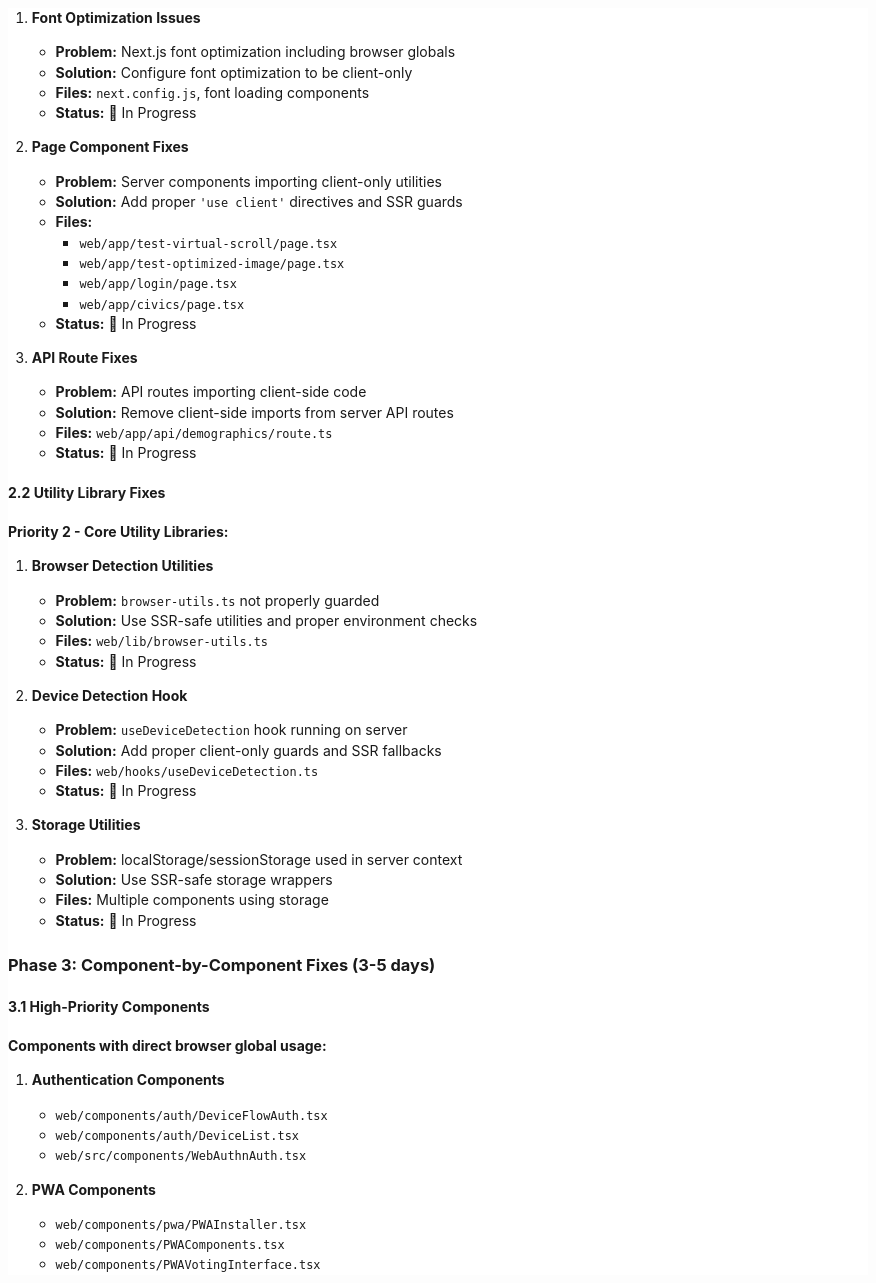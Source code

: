 1. **Font Optimization Issues**
   - **Problem:** Next.js font optimization including browser globals
   - **Solution:** Configure font optimization to be client-only
   - **Files:** `next.config.js`, font loading components
   - **Status:** 🔄 In Progress

2. **Page Component Fixes**
   - **Problem:** Server components importing client-only utilities
   - **Solution:** Add proper `'use client'` directives and SSR guards
   - **Files:** 
     - `web/app/test-virtual-scroll/page.tsx`
     - `web/app/test-optimized-image/page.tsx`
     - `web/app/login/page.tsx`
     - `web/app/civics/page.tsx`
   - **Status:** 🔄 In Progress

3. **API Route Fixes**
   - **Problem:** API routes importing client-side code
   - **Solution:** Remove client-side imports from server API routes
   - **Files:** `web/app/api/demographics/route.ts`
   - **Status:** 🔄 In Progress

#### 2.2 Utility Library Fixes
**Priority 2 - Core Utility Libraries:**

1. **Browser Detection Utilities**
   - **Problem:** `browser-utils.ts` not properly guarded
   - **Solution:** Use SSR-safe utilities and proper environment checks
   - **Files:** `web/lib/browser-utils.ts`
   - **Status:** 🔄 In Progress

2. **Device Detection Hook**
   - **Problem:** `useDeviceDetection` hook running on server
   - **Solution:** Add proper client-only guards and SSR fallbacks
   - **Files:** `web/hooks/useDeviceDetection.ts`
   - **Status:** 🔄 In Progress

3. **Storage Utilities**
   - **Problem:** localStorage/sessionStorage used in server context
   - **Solution:** Use SSR-safe storage wrappers
   - **Files:** Multiple components using storage
   - **Status:** 🔄 In Progress

### Phase 3: Component-by-Component Fixes (3-5 days)

#### 3.1 High-Priority Components
**Components with direct browser global usage:**

1. **Authentication Components**
   - `web/components/auth/DeviceFlowAuth.tsx`
   - `web/components/auth/DeviceList.tsx`
   - `web/src/components/WebAuthnAuth.tsx`

2. **PWA Components**
   - `web/components/pwa/PWAInstaller.tsx`
   - `web/components/PWAComponents.tsx`
   - `web/components/PWAVotingInterface.tsx`
